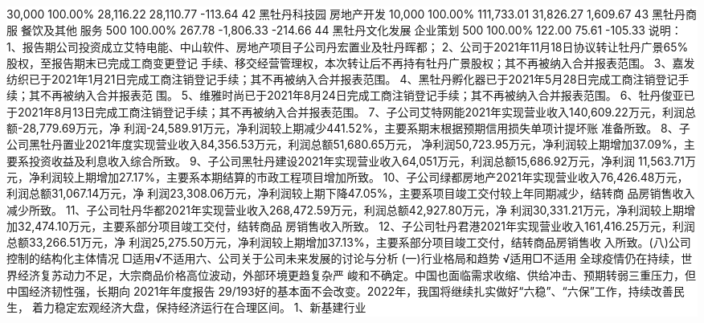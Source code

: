30,000
100.00%
28,116.22
28,110.77
-113.64
42
黑牡丹科技园
房地产开发
10,000
100.00%
111,733.01
31,826.27
1,609.67
43
黑牡丹商服
餐饮及其他
服务
500
100.00%
267.78
-1,806.33
-214.66
44
黑牡丹文化发展
企业策划
500
100.00%
122.00
75.61
-105.33
说明：
1、报告期公司投资成立艾特电能、中山软件、房地产项目子公司丹宏置业及牡丹晖都；
2、公司于2021年11月18日协议转让牡丹广景65%股权，至报告期末已完成工商变更登记
手续、移交经营管理权，本次转让后不再持有牡丹广景股权；其不再被纳入合并报表范围。
3、嘉发纺织已于2021年1月21日完成工商注销登记手续；其不再被纳入合并报表范围。
4、黑牡丹孵化器已于2021年5月28日完成工商注销登记手续；其不再被纳入合并报表范
围。
5、维雅时尚已于2021年8月24日完成工商注销登记手续；其不再被纳入合并报表范围。
6、牡丹俊亚已于2021年8月13日完成工商注销登记手续；其不再被纳入合并报表范围。
7、子公司艾特网能2021年实现营业收入140,609.22万元，利润总额-28,779.69万元，净
利润-24,589.91万元，净利润较上期减少441.52%，主要系期末根据预期信用损失单项计提坏账
准备所致。
8、子公司黑牡丹置业2021年度实现营业收入84,356.53万元，利润总额51,680.65万元，
净利润50,723.95万元，净利润较上期增加37.09%，主要系投资收益及利息收入综合所致。
9、子公司黑牡丹建设2021年实现营业收入64,051万元，利润总额15,686.92万元，净利润
11,563.71万元，净利润较上期增加27.17%，主要系本期结算的市政工程项目增加所致。
10、子公司绿都房地产2021年实现营业收入76,426.48万元，利润总额31,067.14万元，净
利润23,308.06万元，净利润较上期下降47.05%，主要系项目竣工交付较上年同期减少，结转商
品房销售收入减少所致。
11、子公司牡丹华都2021年实现营业收入268,472.59万元，利润总额42,927.80万元，净
利润30,331.21万元，净利润较上期增加32,474.10万元，主要系部分项目竣工交付，结转商品
房销售收入所致。
12、子公司牡丹君港2021年实现营业收入161,416.25万元，利润总额33,266.51万元，净
利润25,275.50万元，净利润较上期增加37.13%，主要系部分项目竣工交付，结转商品房销售收
入所致。(八)公司控制的结构化主体情况
□适用√不适用六、公司关于公司未来发展的讨论与分析
(一)行业格局和趋势
√适用□不适用
全球疫情仍在持续，世界经济复苏动力不足，大宗商品价格高位波动，外部环境更趋复杂严
峻和不确定。中国也面临需求收缩、供给冲击、预期转弱三重压力，但中国经济韧性强，长期向
2021年年度报告
29/193好的基本面不会改变。2022年，我国将继续扎实做好“六稳”、“六保”工作，持续改善民生，
着力稳定宏观经济大盘，保持经济运行在合理区间。
1、新基建行业